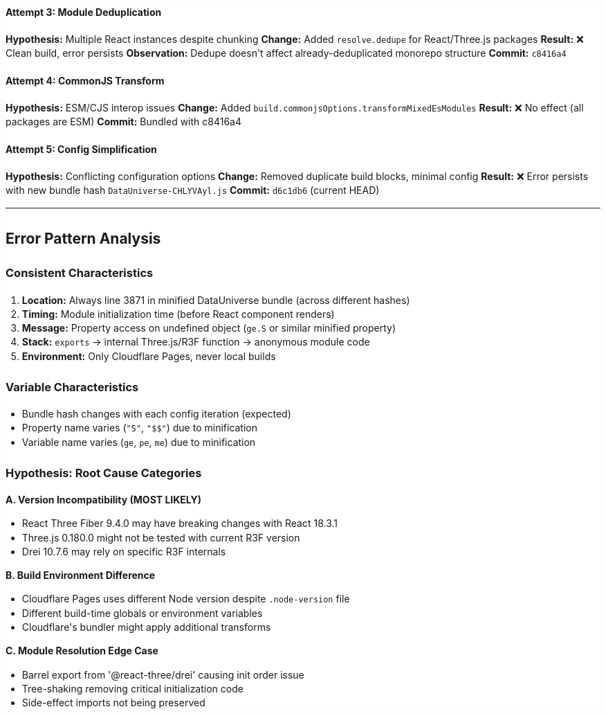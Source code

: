 #### Attempt 3: Module Deduplication
**Hypothesis:** Multiple React instances despite chunking
**Change:** Added `resolve.dedupe` for React/Three.js packages
**Result:** ❌ Clean build, error persists
**Observation:** Dedupe doesn't affect already-deduplicated monorepo structure
**Commit:** `c8416a4`

#### Attempt 4: CommonJS Transform
**Hypothesis:** ESM/CJS interop issues
**Change:** Added `build.commonjsOptions.transformMixedEsModules`
**Result:** ❌ No effect (all packages are ESM)
**Commit:** Bundled with c8416a4

#### Attempt 5: Config Simplification
**Hypothesis:** Conflicting configuration options
**Change:** Removed duplicate build blocks, minimal config
**Result:** ❌ Error persists with new bundle hash `DataUniverse-CHLYVAyl.js`
**Commit:** `d6c1db6` (current HEAD)

---

## Error Pattern Analysis

### Consistent Characteristics

1. **Location:** Always line 3871 in minified DataUniverse bundle (across different hashes)
2. **Timing:** Module initialization time (before React component renders)
3. **Message:** Property access on undefined object (`ge.S` or similar minified property)
4. **Stack:** `exports` → internal Three.js/R3F function → anonymous module code
5. **Environment:** Only Cloudflare Pages, never local builds

### Variable Characteristics

- Bundle hash changes with each config iteration (expected)
- Property name varies (`"S"`, `"$$"`) due to minification
- Variable name varies (`ge`, `pe`, `me`) due to minification

### Hypothesis: Root Cause Categories

**A. Version Incompatibility (MOST LIKELY)**
- React Three Fiber 9.4.0 may have breaking changes with React 18.3.1
- Three.js 0.180.0 might not be tested with current R3F version
- Drei 10.7.6 may rely on specific R3F internals

**B. Build Environment Difference**
- Cloudflare Pages uses different Node version despite `.node-version` file
- Different build-time globals or environment variables
- Cloudflare's bundler might apply additional transforms

**C. Module Resolution Edge Case**
- Barrel export from '@react-three/drei' causing init order issue
- Tree-shaking removing critical initialization code
- Side-effect imports not being preserved
